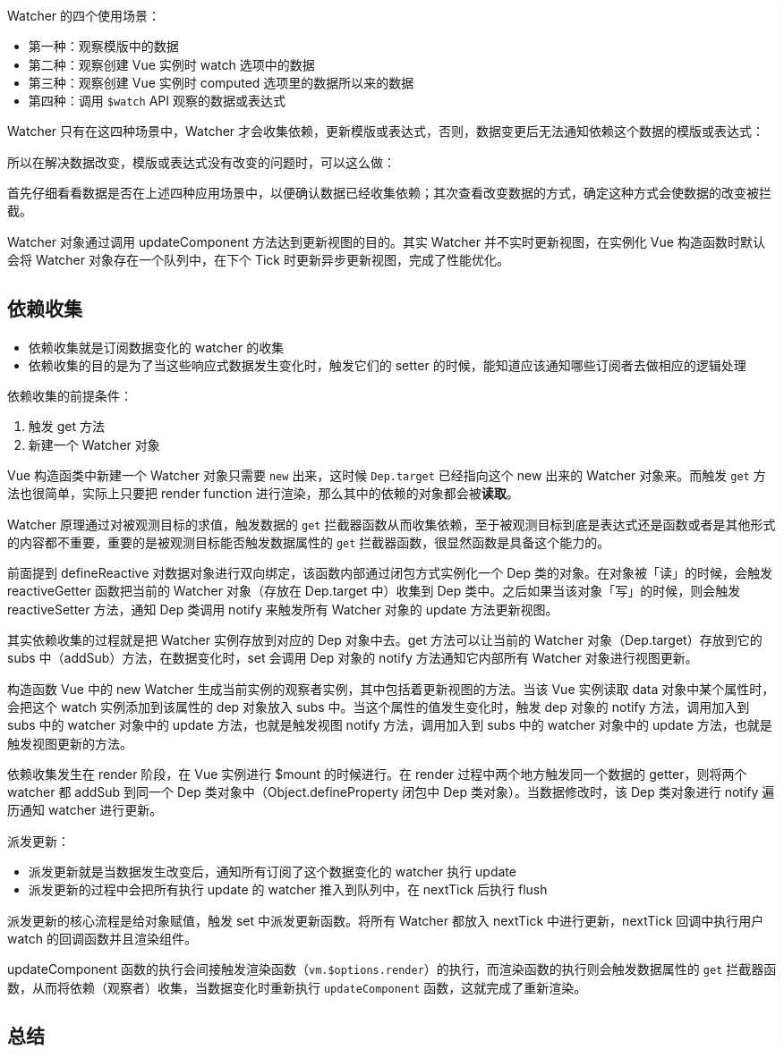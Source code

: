 Watcher 的四个使用场景：

- 第一种：观察模版中的数据
- 第二种：观察创建 Vue 实例时 watch 选项中的数据
- 第三种：观察创建 Vue 实例时 computed 选项里的数据所以来的数据
- 第四种：调用 `$watch` API 观察的数据或表达式

Watcher 只有在这四种场景中，Watcher 才会收集依赖，更新模版或表达式，否则，数据变更后无法通知依赖这个数据的模版或表达式：

所以在解决数据改变，模版或表达式没有改变的问题时，可以这么做：

首先仔细看看数据是否在上述四种应用场景中，以便确认数据已经收集依赖；其次查看改变数据的方式，确定这种方式会使数据的改变被拦截。

Watcher 对象通过调用 updateComponent 方法达到更新视图的目的。其实 Watcher 并不实时更新视图，在实例化 Vue 构造函数时默认会将 Watcher 对象存在一个队列中，在下个 Tick 时更新异步更新视图，完成了性能优化。

## 依赖收集

- 依赖收集就是订阅数据变化的 watcher 的收集
- 依赖收集的目的是为了当这些响应式数据发生变化时，触发它们的 setter 的时候，能知道应该通知哪些订阅者去做相应的逻辑处理

依赖收集的前提条件：

1. 触发 get 方法
2. 新建一个 Watcher 对象

Vue 构造函类中新建一个 Watcher 对象只需要 `new` 出来，这时候 `Dep.target` 已经指向这个 new 出来的 Watcher 对象来。而触发 `get` 方法也很简单，实际上只要把 render function 进行渲染，那么其中的依赖的对象都会被**读取**。

Watcher 原理通过对被观测目标的求值，触发数据的 `get` 拦截器函数从而收集依赖，至于被观测目标到底是表达式还是函数或者是其他形式的内容都不重要，重要的是被观测目标能否触发数据属性的 `get` 拦截器函数，很显然函数是具备这个能力的。

前面提到 defineReactive 对数据对象进行双向绑定，该函数内部通过闭包方式实例化一个 Dep 类的对象。在对象被「读」的时候，会触发 reactiveGetter 函数把当前的 Watcher 对象（存放在 Dep.target 中）收集到 Dep 类中。之后如果当该对象「写」的时候，则会触发 reactiveSetter 方法，通知 Dep 类调用 notify 来触发所有 Watcher 对象的 update 方法更新视图。

其实依赖收集的过程就是把 Watcher 实例存放到对应的 Dep 对象中去。get 方法可以让当前的 Watcher 对象（Dep.target）存放到它的 subs 中（addSub）方法，在数据变化时，set 会调用 Dep 对象的 notify 方法通知它内部所有 Watcher 对象进行视图更新。

构造函数 Vue 中的 new Watcher 生成当前实例的观察者实例，其中包括着更新视图的方法。当该 Vue 实例读取 data 对象中某个属性时，会把这个 watch 实例添加到该属性的 dep 对象放入 subs 中。当这个属性的值发生变化时，触发 dep 对象的 notify 方法，调用加入到 subs 中的 watcher 对象中的 update 方法，也就是触发视图 notify 方法，调用加入到 subs 中的 watcher 对象中的 update 方法，也就是触发视图更新的方法。

依赖收集发生在 render 阶段，在 Vue 实例进行 \$mount 的时候进行。在 render 过程中两个地方触发同一个数据的 getter，则将两个 watcher 都 addSub 到同一个 Dep 类对象中（Object.defineProperty 闭包中 Dep 类对象）。当数据修改时，该 Dep 类对象进行 notify 遍历通知 watcher 进行更新。

派发更新：

- 派发更新就是当数据发生改变后，通知所有订阅了这个数据变化的 watcher 执行 update
- 派发更新的过程中会把所有执行 update 的 watcher 推入到队列中，在 nextTick 后执行 flush

派发更新的核心流程是给对象赋值，触发 set 中派发更新函数。将所有 Watcher 都放入 nextTick 中进行更新，nextTick 回调中执行用户 watch 的回调函数并且渲染组件。

updateComponent 函数的执行会间接触发渲染函数（`vm.$options.render`）的执行，而渲染函数的执行则会触发数据属性的 `get` 拦截器函数，从而将依赖（观察者）收集，当数据变化时重新执行 `updateComponent` 函数，这就完成了重新渲染。

## 总结
